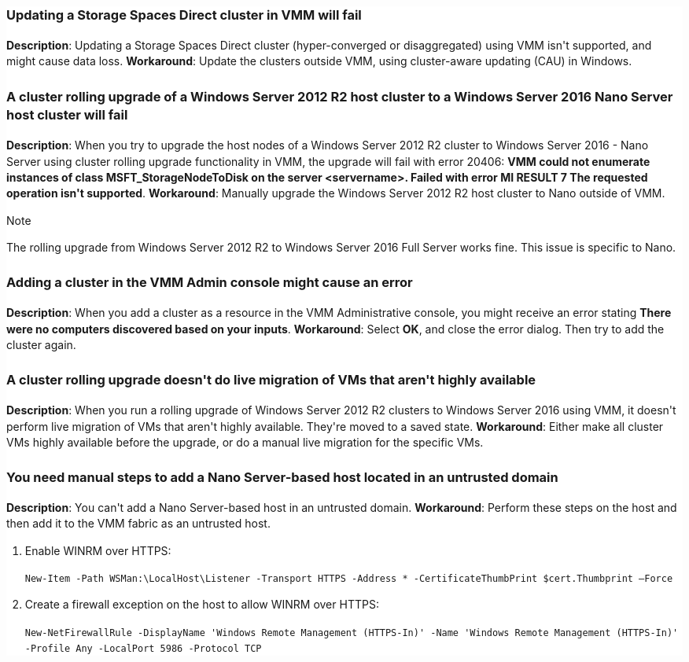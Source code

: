 ### Updating a Storage Spaces Direct cluster in VMM will fail
**Description**: Updating a Storage Spaces Direct cluster (hyper-converged or disaggregated) using VMM isn't supported, and might cause data loss.
**Workaround**: Update the clusters outside VMM, using cluster-aware updating (CAU) in Windows.

### A cluster rolling upgrade of a Windows Server 2012 R2 host cluster to a Windows Server 2016 Nano Server host cluster will fail
**Description**: When you try to upgrade the host nodes of a Windows Server 2012 R2 cluster to Windows Server 2016 - Nano Server using cluster rolling upgrade functionality in VMM, the upgrade will fail with error 20406: **VMM could not enumerate instances of class MSFT_StorageNodeToDisk on the server \<servername\>. Failed with error MI RESULT 7 The requested operation isn't supported**.
**Workaround**: Manually upgrade the Windows Server 2012 R2 host cluster to Nano outside of VMM.

> [!NOTE]
> The rolling upgrade from Windows Server 2012 R2 to Windows Server 2016 Full Server works fine. This issue is specific to Nano.

### Adding a cluster in the VMM Admin console might cause an error
**Description**: When you add a cluster as a resource in the VMM Administrative console, you might receive an error stating **There were no computers discovered based on your inputs**.
**Workaround**: Select **OK**, and close the error dialog. Then try to add the cluster again.

### A cluster rolling upgrade doesn't do live migration of VMs that aren't highly available
**Description**: When you run a rolling upgrade of Windows Server 2012 R2 clusters to Windows Server 2016 using VMM, it doesn't perform live migration of VMs that aren't highly available. They're moved to a saved state.
**Workaround**: Either make all cluster VMs highly available before the upgrade, or do a manual live migration for the specific VMs.

### You need manual steps to add a Nano Server-based host located in an untrusted domain
**Description**: You can't add a Nano Server-based host in an untrusted domain.
**Workaround**: Perform these steps on the host and then add it to the VMM fabric as an untrusted host.

1.  Enable WINRM over HTTPS:

      ``
      New-Item -Path WSMan:\LocalHost\Listener -Transport HTTPS -Address * -CertificateThumbPrint $cert.Thumbprint –Force
      ``

2.  Create a firewall exception on the host to allow WINRM over HTTPS:

      ``
      New-NetFirewallRule -DisplayName 'Windows Remote Management (HTTPS-In)' -Name 'Windows Remote Management (HTTPS-In)' -Profile Any -LocalPort 5986 -Protocol TCP
      ``

